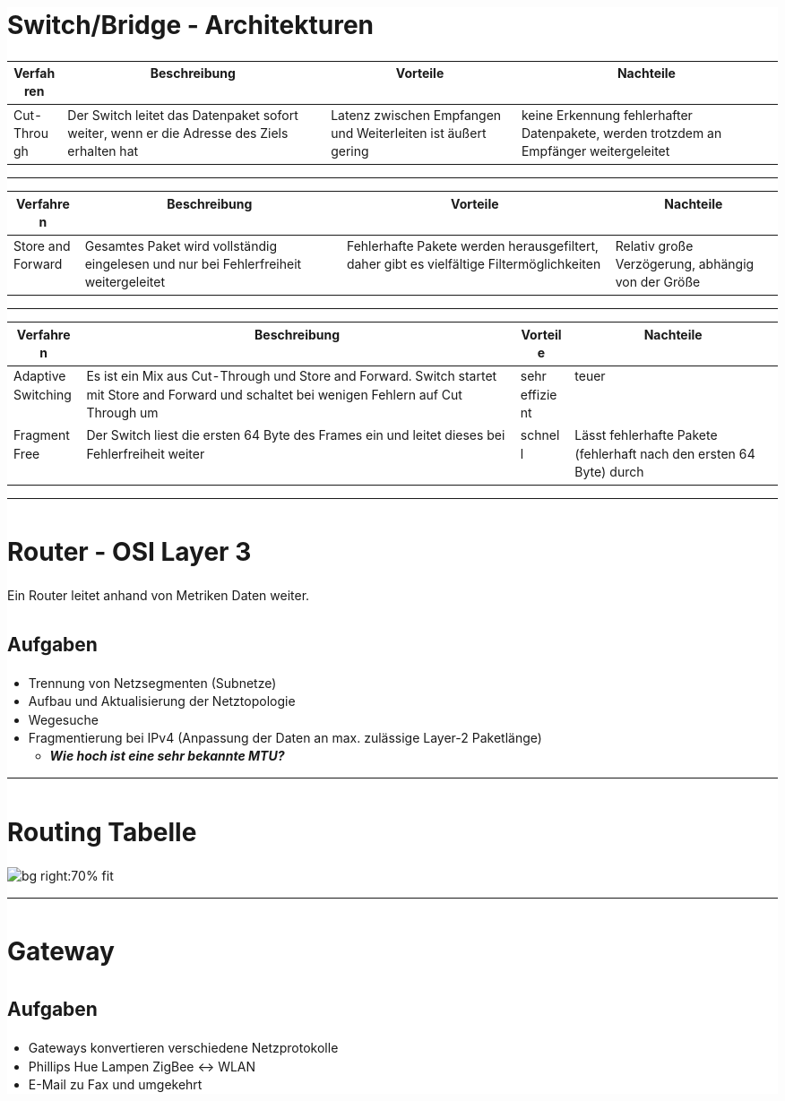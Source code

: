 # Switch/Bridge - Architekturen

| Verfahren   | Beschreibung                                                                               | Vorteile                                                     | Nachteile                                                                             |
| ----------- | ------------------------------------------------------------------------------------------ | ------------------------------------------------------------ | ------------------------------------------------------------------------------------- |
| Cut-Through | Der Switch leitet das Datenpaket sofort weiter, wenn er die Adresse des Ziels erhalten hat | Latenz zwischen Empfangen und Weiterleiten ist äußert gering | keine Erkennung fehlerhafter Datenpakete, werden trotzdem an Empfänger weitergeleitet |

---

| Verfahren         | Beschreibung                                                                         | Vorteile                                                                                  | Nachteile                                         |
| ----------------- | ------------------------------------------------------------------------------------ | ----------------------------------------------------------------------------------------- | ------------------------------------------------- |
| Store and Forward | Gesamtes Paket wird vollständig eingelesen und nur bei Fehlerfreiheit weitergeleitet | Fehlerhafte Pakete werden herausgefiltert, daher gibt es vielfältige Filtermöglichkeiten | Relativ große Verzögerung, abhängig von der Größe |

---

| Verfahren          | Beschreibung                                                                                                                                    | Vorteile       | Nachteile                                                           |
| ------------------ | ----------------------------------------------------------------------------------------------------------------------------------------------- | -------------- | ------------------------------------------------------------------- |
| Adaptive Switching | Es ist ein Mix aus Cut-Through und Store and Forward. Switch startet mit Store and Forward und schaltet bei wenigen Fehlern auf Cut Through um | sehr effizient | teuer                                                               |
| Fragment Free      | Der Switch liest die ersten 64 Byte des Frames ein und leitet dieses bei Fehlerfreiheit weiter                                                  | schnell        | Lässt fehlerhafte Pakete (fehlerhaft nach den ersten 64 Byte) durch |

---

# Router - OSI Layer 3

Ein Router leitet anhand von Metriken Daten weiter.

## Aufgaben

- Trennung von Netzsegmenten (Subnetze)
- Aufbau und Aktualisierung der Netztopologie
- Wegesuche
- Fragmentierung bei IPv4 (Anpassung der Daten an max. zulässige Layer-2 Paketlänge)
  - **_Wie hoch ist eine sehr bekannte MTU?_**

---

# Routing Tabelle

![bg right:70% fit](https://github.com/blauwiggle/Rechnernetze-1-Tutorium/blob/master/marp/images/04_netstat.png?raw=true)

---

# Gateway

## Aufgaben

- Gateways konvertieren verschiedene Netzprotokolle
- Phillips Hue Lampen ZigBee <-> WLAN
- E-Mail zu Fax und umgekehrt
